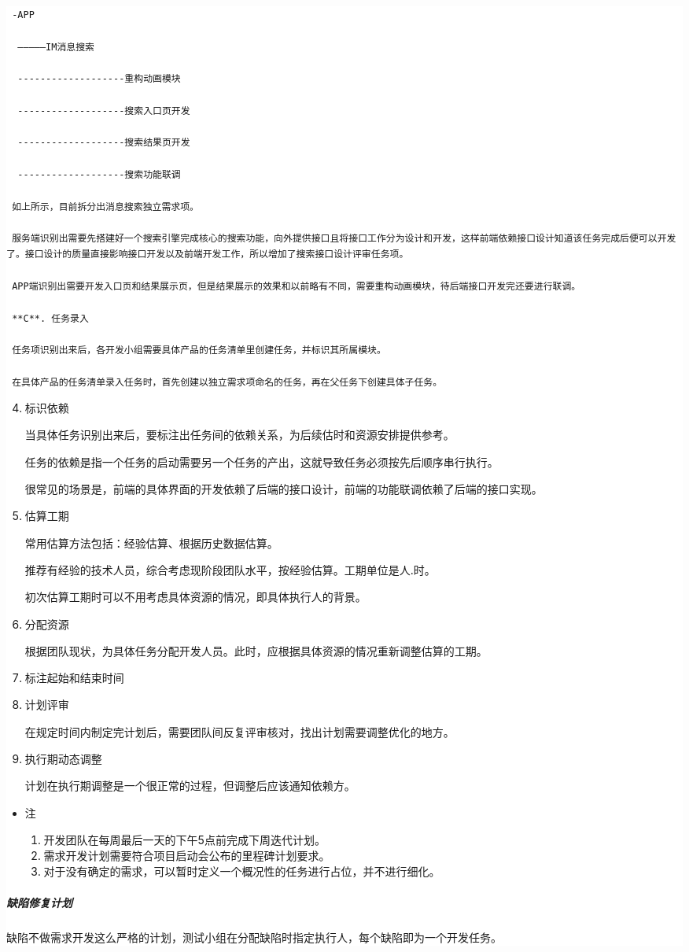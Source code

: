      -APP

      —————IM消息搜索

      -------------------重构动画模块

      -------------------搜索入口页开发

      -------------------搜索结果页开发

      -------------------搜索功能联调

     如上所示，目前拆分出消息搜索独立需求项。

     服务端识别出需要先搭建好一个搜索引擎完成核心的搜索功能，向外提供接口且将接口工作分为设计和开发，这样前端依赖接口设计知道该任务完成后便可以开发了。接口设计的质量直接影响接口开发以及前端开发工作，所以增加了搜索接口设计评审任务项。

     APP端识别出需要开发入口页和结果展示页，但是结果展示的效果和以前略有不同，需要重构动画模块，待后端接口开发完还要进行联调。

     **C**. 任务录入

     任务项识别出来后，各开发小组需要具体产品的任务清单里创建任务，并标识其所属模块。

     在具体产品的任务清单录入任务时，首先创建以独立需求项命名的任务，再在父任务下创建具体子任务。

  4. 标识依赖

     当具体任务识别出来后，要标注出任务间的依赖关系，为后续估时和资源安排提供参考。

     任务的依赖是指一个任务的启动需要另一个任务的产出，这就导致任务必须按先后顺序串行执行。

     很常见的场景是，前端的具体界面的开发依赖了后端的接口设计，前端的功能联调依赖了后端的接口实现。

  5. 估算工期

     常用估算方法包括：经验估算、根据历史数据估算。

     推荐有经验的技术人员，综合考虑现阶段团队水平，按经验估算。工期单位是人.时。

     初次估算工期时可以不用考虑具体资源的情况，即具体执行人的背景。

  6. 分配资源

     根据团队现状，为具体任务分配开发人员。此时，应根据具体资源的情况重新调整估算的工期。

  7. 标注起始和结束时间

  8. 计划评审

     在规定时间内制定完计划后，需要团队间反复评审核对，找出计划需要调整优化的地方。

  9. 执行期动态调整

     计划在执行期调整是一个很正常的过程，但调整后应该通知依赖方。

- 注

  1. 开发团队在每周最后一天的下午5点前完成下周迭代计划。
  2. 需求开发计划需要符合项目启动会公布的里程碑计划要求。
  3. 对于没有确定的需求，可以暂时定义一个概况性的任务进行占位，并不进行细化。

##### 缺陷修复计划

缺陷不做需求开发这么严格的计划，测试小组在分配缺陷时指定执行人，每个缺陷即为一个开发任务。

